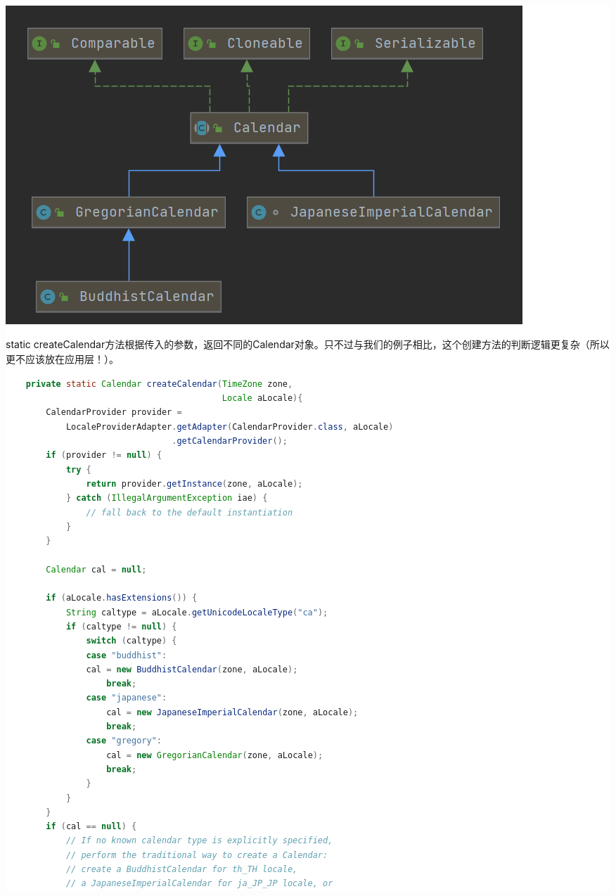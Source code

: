 ![java.util.Calendar](images/创建型设计模式/image-20210322220227862.png)

static createCalendar方法根据传入的参数，返回不同的Calendar对象。只不过与我们的例子相比，这个创建方法的判断逻辑更复杂（所以更不应该放在应用层！）。

```java
	private static Calendar createCalendar(TimeZone zone,
                                           Locale aLocale){
        CalendarProvider provider =
            LocaleProviderAdapter.getAdapter(CalendarProvider.class, aLocale)
                                 .getCalendarProvider();
        if (provider != null) {
            try {
                return provider.getInstance(zone, aLocale);
            } catch (IllegalArgumentException iae) {
                // fall back to the default instantiation
            }
        }

        Calendar cal = null;

        if (aLocale.hasExtensions()) {
            String caltype = aLocale.getUnicodeLocaleType("ca");
            if (caltype != null) {
                switch (caltype) {
                case "buddhist":
                cal = new BuddhistCalendar(zone, aLocale);
                    break;
                case "japanese":
                    cal = new JapaneseImperialCalendar(zone, aLocale);
                    break;
                case "gregory":
                    cal = new GregorianCalendar(zone, aLocale);
                    break;
                }
            }
        }
        if (cal == null) {
            // If no known calendar type is explicitly specified,
            // perform the traditional way to create a Calendar:
            // create a BuddhistCalendar for th_TH locale,
            // a JapaneseImperialCalendar for ja_JP_JP locale, or
```